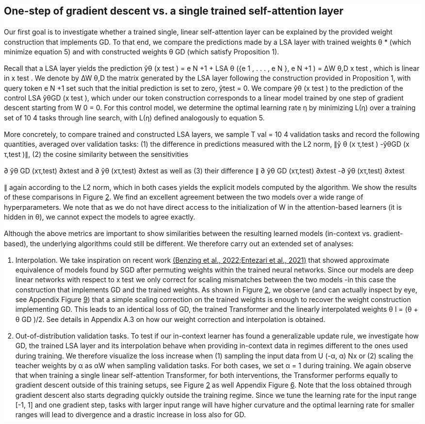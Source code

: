 ## One-step of gradient descent vs. a single trained self-attention layer

Our first goal is to investigate whether a trained single, linear self-attention layer can be explained by the provided weight construction that implements GD. To that end, we compare the predictions made by a LSA layer with trained weights θ * (which minimize equation 5) and with constructed weights θ GD (which satisfy Proposition 1).

Recall that a LSA layer yields the prediction ŷθ (x test ) = e N +1 + LSA θ ({e 1 , . . . , e N }, e N +1 ) = ∆W θ,D x test , which is linear in x test . We denote by ∆W θ,D the matrix generated by the LSA layer following the construction provided in Proposition 1, with query token e N +1 set such that the initial prediction is set to zero, ŷtest = 0. We compare ŷθ (x test ) to the prediction of the control LSA ŷθGD (x test ), which under our token construction corresponds to a linear model trained by one step of gradient descent starting from W 0 = 0. For this control model, we determine the optimal learning rate η by minimizing L(η) over a training set of 10 4 tasks through line search, with L(η) defined analogously to equation 5.

More concretely, to compare trained and constructed LSA layers, we sample T val = 10 4 validation tasks and record the following quantities, averaged over validation tasks: (1) the difference in predictions measured with the L2 norm, ∥ŷ θ (x τ,test ) -ŷθGD (x τ,test )∥, (2) the cosine similarity between the sensitivities

∂ ŷθ GD (xτ,test) ∂xtest and ∂ ŷθ (xτ,test) ∂xtest as well as (3) their difference ∥ ∂ ŷθ GD (xτ,test) ∂xtest -∂ ŷθ (xτ,test) ∂xtest

∥ again according to the L2 norm, which in both cases yields the explicit models computed by the algorithm. We show the results of these comparisons in Figure [2](#fig_1). We find an excellent agreement between the two models over a wide range of hyperparameters. We note that as we do not have direct access to the initialization of W in the attention-based learners (it is hidden in θ), we cannot expect the models to agree exactly.

Although the above metrics are important to show similarities between the resulting learned models (in-context vs. gradient-based), the underlying algorithms could still be different. We therefore carry out an extended set of analyses:

1. Interpolation. We take inspiration on recent work [(Benzing et al., 2022;](#b6)[Entezari et al., 2021)](#b16) that showed approximate equivalence of models found by SGD after permuting weights within the trained neural networks. Since our models are deep linear networks with respect to x test we only correct for scaling mismatches between the two models -in this case the construction that implements GD and the trained weights. As shown in Figure [2](#fig_1), we observe (and can actually inspect by eye, see Appendix Figure [9](#)) that a simple scaling correction on the trained weights is enough to recover the weight construction implementing GD. This leads to an identical loss of GD, the trained Transformer and the linearly interpolated weights θ I = (θ + θ GD )/2. See details in Appendix A.3 on how our weight correction and interpolation is obtained.

2. Out-of-distribution validation tasks. To test if our in-context learner has found a generalizable update rule, we investigate how GD, the trained LSA layer and its interpolation behave when providing in-context data in regimes different to the ones used during training. We therefore visualize the loss increase when (1) sampling the input data from U (-α, α) Nx or (2) scaling the teacher weights by α as αW when sampling validation tasks. For both cases, we set α = 1 during training. We again observe that when training a single linear self-attention Transformer, for both interventions, the Transformer performs equally to gradient descent outside of this training setups, see Figure [2](#fig_1) as well Appendix Figure [6](#). Note that the loss obtained through gradient descent also starts degrading quickly outside the training regime. Since we tune the learning rate for the input range [-1, 1] and one gradient step, tasks with larger input range will have higher curvature and the optimal learning rate for smaller ranges will lead to divergence and a drastic increase in loss also for GD.
